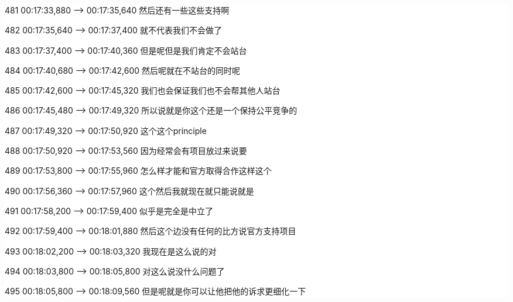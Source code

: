 481
00:17:33,880 --> 00:17:35,640
然后还有一些这些支持啊

482
00:17:35,640 --> 00:17:37,400
就不代表我们不会做了

483
00:17:37,400 --> 00:17:40,360
但是呢但是我们肯定不会站台

484
00:17:40,680 --> 00:17:42,600
然后呢就在不站台的同时呢

485
00:17:42,600 --> 00:17:45,320
我们也会保证我们也不会帮其他人站台

486
00:17:45,480 --> 00:17:49,320
所以说就是你这个还是一个保持公平竞争的

487
00:17:49,320 --> 00:17:50,920
这个这个principle

488
00:17:50,920 --> 00:17:53,560
因为经常会有项目放过来说要

489
00:17:53,800 --> 00:17:55,960
怎么样才能和官方取得合作这样这个

490
00:17:56,360 --> 00:17:57,960
这个然后我就现在就只能说就是

491
00:17:58,200 --> 00:17:59,400
似乎是完全是中立了

492
00:17:59,400 --> 00:18:01,880
然后这个边没有任何的比方说官方支持项目

493
00:18:02,200 --> 00:18:03,320
我现在是这么说的对

494
00:18:03,800 --> 00:18:05,800
对这么说没什么问题了

495
00:18:05,800 --> 00:18:09,560
但是呢就是你可以让他把他的诉求更细化一下
